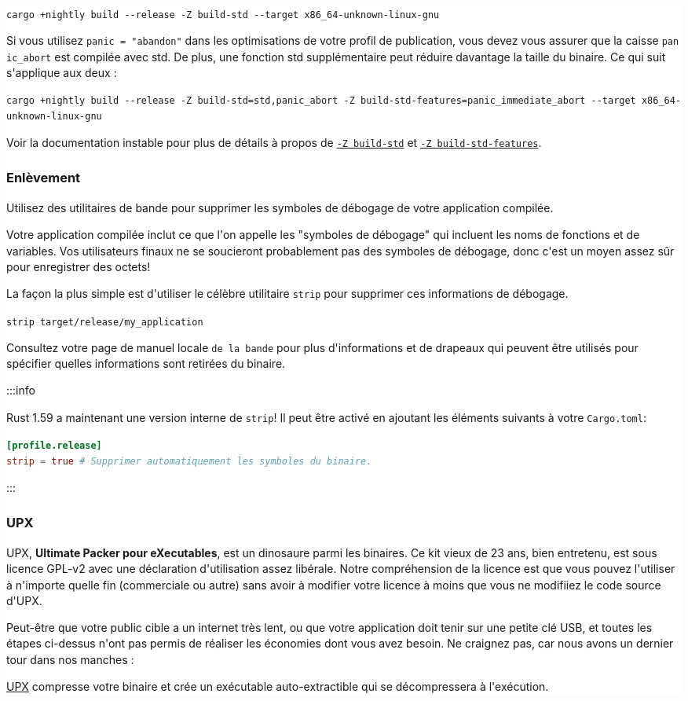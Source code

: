 ```shell
cargo +nightly build --release -Z build-std --target x86_64-unknown-linux-gnu
```

Si vous utilisez `panic = "abandon"` dans les optimisations de votre profil de publication, vous devez vous assurer que la caisse `panic_abort` est compilée avec std. De plus, une fonction std supplémentaire peut réduire davantage la taille du binaire. Ce qui suit s'applique aux deux :

```shell
cargo +nightly build --release -Z build-std=std,panic_abort -Z build-std-features=panic_immediate_abort --target x86_64-unknown-linux-gnu
```

Voir la documentation instable pour plus de détails à propos de [`-Z build-std`][cargo build-std] et [`-Z build-std-features`][cargo build-std-features].

### Enlèvement

Utilisez des utilitaires de bande pour supprimer les symboles de débogage de votre application compilée.

Votre application compilée inclut ce que l'on appelle les "symboles de débogage" qui incluent les noms de fonctions et de variables. Vos utilisateurs finaux ne se soucieront probablement pas des symboles de débogage, donc c'est un moyen assez sûr pour enregistrer des octets!

La façon la plus simple est d'utiliser le célèbre utilitaire `strip` pour supprimer ces informations de débogage.

```shell
strip target/release/my_application
```

Consultez votre page de manuel locale `de la bande` pour plus d'informations et de drapeaux qui peuvent être utilisés pour spécifier quelles informations sont retirées du binaire.

:::info

Rust 1.59 a maintenant une version interne de `strip`! Il peut être activé en ajoutant les éléments suivants à votre `Cargo.toml`:

```toml
[profile.release]
strip = true # Supprimer automatiquement les symboles du binaire.
```

:::

### UPX

UPX, **Ultimate Packer pour eXecutables**, est un dinosaure parmi les binaires. Ce kit vieux de 23 ans, bien entretenu, est sous licence GPL-v2 avec une déclaration d'utilisation assez libérale. Notre compréhension de la licence est que vous pouvez l'utiliser à n'importe quelle fin (commerciale ou autre) sans avoir à modifier votre licence à moins que vous ne modifiiez le code source d'UPX.

Peut-être que votre public cible a un internet très lent, ou que votre application doit tenir sur une petite clé USB, et toutes les étapes ci-dessus n'ont pas permis de réaliser les économies dont vous avez besoin. Ne craignez pas, car nous avons un dernier tour dans nos manches :

[UPX][] compresse votre binaire et crée un exécutable auto-extractible qui se décompressera à l'exécution.


[Macros]: https://doc.rust-lang.org/book/ch19-06-macros.html
[cargo-expand]: https://github.com/dtolnay/cargo-expand
[rollup-plugin-graph]: https://github.com/ondras/rollup-plugin-graph
[Vite]: https://vitejs.dev
[webpack]: https://webpack.js.org
[rollup]: https://rollupjs.org/guide/en/
[rollup-plugin-terser]: https://github.com/TrySound/rollup-plugin-terser
[rollup-plugin-uglify]: https://github.com/TrySound/rollup-plugin-uglify
[terser]: https://terser.org
[esbuild]: https://esbuild.github.io
[TypeScript]: https://www.typescriptlang.org
[Moment.js]: https://momentjs.com
[you-dont-need-momentjs]: https://github.com/you-dont-need/You-Dont-Need-Momentjs
[Http]: https://httparchive.org
[http archive report, image bytes]: https://httparchive.org/reports/page-weight#bytesImg
[imagemin is unmaintained]: https://github.com/imagemin/imagemin/issues/385
[GIMP]: https://www.gimp.org
[Photoshop]: https://www.adobe.com/de/products/photoshop.html
[vite-imagetools]: https://github.com/JonasKruckenberg/imagetools
[vite-plugin-imagemin]: https://github.com/vbenjs/vite-plugin-imagemin
[image-minimizer-webpack-plugin]: https://github.com/webpack-contrib/image-minimizer-webpack-plugin
[Squoosh]: https://squoosh.app
[Images Responsives]: https://developer.mozilla.org/en-US/docs/Learn/HTML/Multimedia_and_embedding/Responsive_images
[Pourquoi une rouille exécutable est-elle grande ?]: https://lifthrasiir.github.io/rustlog/why-is-a-rust-executable-large.html
[Minimizing Rust Binary Binary Size]: https://github.com/johnthagen/min-sized-rust
[cargo unstable features]: https://doc.rust-lang.org/cargo/reference/unstable.html#unstable-features
[cargo profiles]: https://doc.rust-lang.org/cargo/reference/profiles.html
[cargo build-std]: https://doc.rust-lang.org/cargo/reference/unstable.html#build-std
[cargo build-std-features]: https://doc.rust-lang.org/cargo/reference/unstable.html#build-std-features
[Bundlephobia]: https://bundlephobia.com
[Frida]: https://frida.re/docs/home/
[UPX]: https://github.com/upx/upx